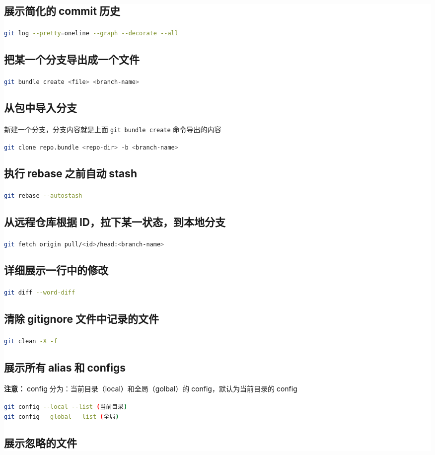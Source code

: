 ## 展示简化的 commit 历史

```sh
git log --pretty=oneline --graph --decorate --all
```

## 把某一个分支导出成一个文件

```sh
git bundle create <file> <branch-name>
```

## 从包中导入分支

新建一个分支，分支内容就是上面 `git bundle create` 命令导出的内容

```sh
git clone repo.bundle <repo-dir> -b <branch-name>
```

## 执行 rebase 之前自动 stash

```sh
git rebase --autostash
```

## 从远程仓库根据 ID，拉下某一状态，到本地分支

```sh
git fetch origin pull/<id>/head:<branch-name>
```

## 详细展示一行中的修改

```sh
git diff --word-diff
```

## 清除 gitignore 文件中记录的文件

```sh
git clean -X -f
```

## 展示所有 alias 和 configs

**注意：** config 分为：当前目录（local）和全局（golbal）的 config，默认为当前目录的 config

```sh
git config --local --list (当前目录)
git config --global --list (全局)
```

## 展示忽略的文件
